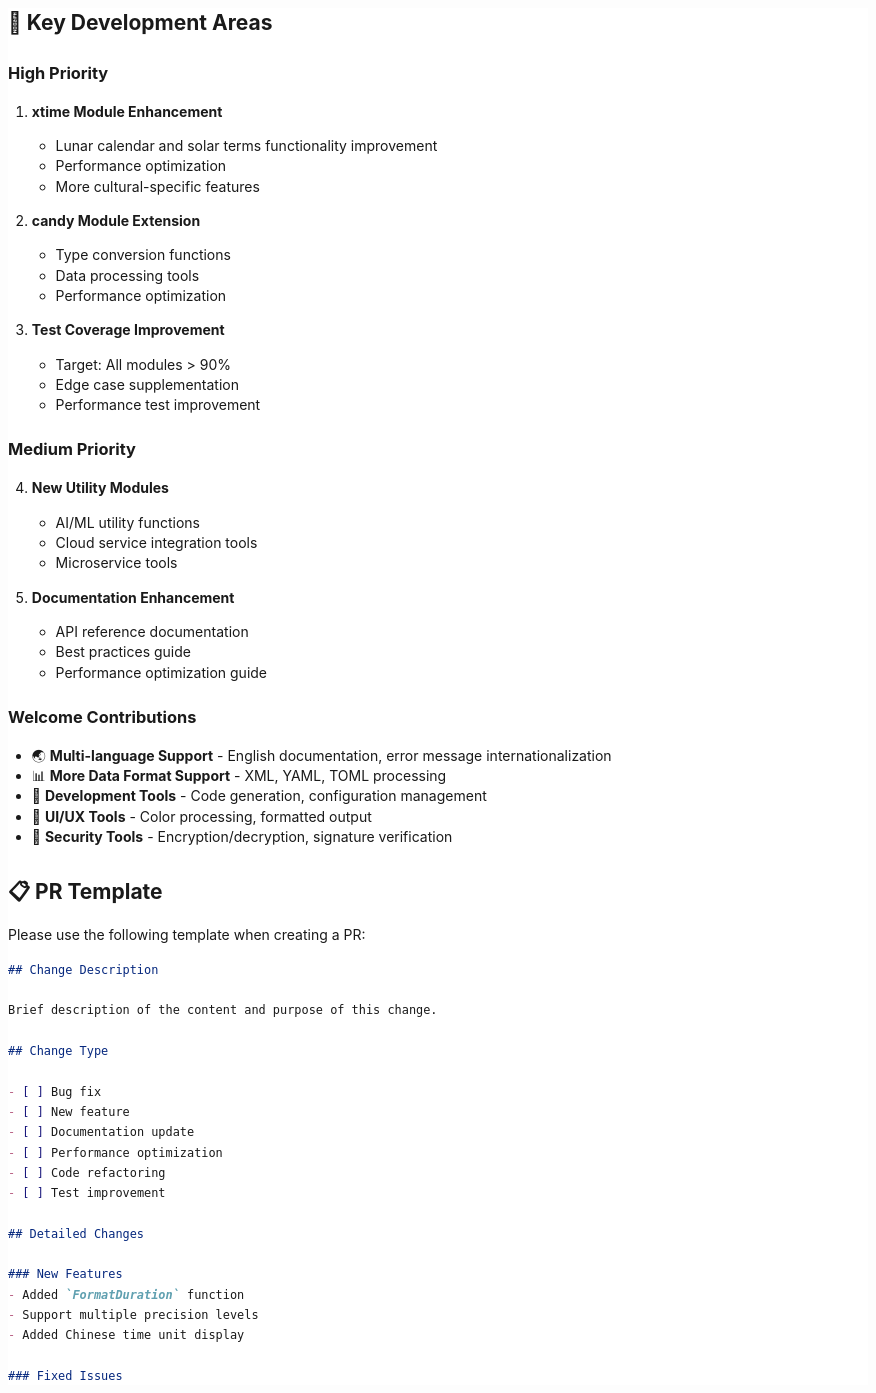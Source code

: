 ## 🎯 Key Development Areas

### High Priority

1. **xtime Module Enhancement**
   - Lunar calendar and solar terms functionality improvement
   - Performance optimization
   - More cultural-specific features

2. **candy Module Extension**  
   - Type conversion functions
   - Data processing tools
   - Performance optimization

3. **Test Coverage Improvement**
   - Target: All modules > 90%
   - Edge case supplementation
   - Performance test improvement

### Medium Priority

4. **New Utility Modules**
   - AI/ML utility functions
   - Cloud service integration tools
   - Microservice tools

5. **Documentation Enhancement**
   - API reference documentation
   - Best practices guide
   - Performance optimization guide

### Welcome Contributions

- 🌏 **Multi-language Support** - English documentation, error message internationalization
- 📊 **More Data Format Support** - XML, YAML, TOML processing
- 🔧 **Development Tools** - Code generation, configuration management
- 🎨 **UI/UX Tools** - Color processing, formatted output
- 🔐 **Security Tools** - Encryption/decryption, signature verification

## 📋 PR Template

Please use the following template when creating a PR:

```markdown
## Change Description

Brief description of the content and purpose of this change.

## Change Type

- [ ] Bug fix
- [ ] New feature
- [ ] Documentation update
- [ ] Performance optimization  
- [ ] Code refactoring
- [ ] Test improvement

## Detailed Changes

### New Features
- Added `FormatDuration` function
- Support multiple precision levels
- Added Chinese time unit display

### Fixed Issues  
```